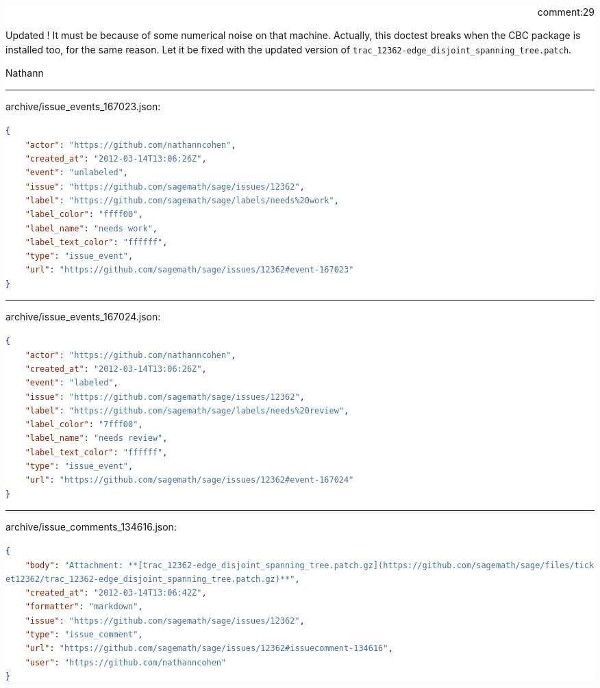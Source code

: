 <div id="comment:29" align="right">comment:29</div>

Updated ! It must be because of some numerical noise on that machine. Actually, this doctest breaks when the CBC package is installed too, for the same reason. Let it be fixed with the updated version of ``trac_12362-edge_disjoint_spanning_tree.patch``.

Nathann



---

archive/issue_events_167023.json:
```json
{
    "actor": "https://github.com/nathanncohen",
    "created_at": "2012-03-14T13:06:26Z",
    "event": "unlabeled",
    "issue": "https://github.com/sagemath/sage/issues/12362",
    "label": "https://github.com/sagemath/sage/labels/needs%20work",
    "label_color": "ffff00",
    "label_name": "needs work",
    "label_text_color": "ffffff",
    "type": "issue_event",
    "url": "https://github.com/sagemath/sage/issues/12362#event-167023"
}
```



---

archive/issue_events_167024.json:
```json
{
    "actor": "https://github.com/nathanncohen",
    "created_at": "2012-03-14T13:06:26Z",
    "event": "labeled",
    "issue": "https://github.com/sagemath/sage/issues/12362",
    "label": "https://github.com/sagemath/sage/labels/needs%20review",
    "label_color": "7fff00",
    "label_name": "needs review",
    "label_text_color": "ffffff",
    "type": "issue_event",
    "url": "https://github.com/sagemath/sage/issues/12362#event-167024"
}
```



---

archive/issue_comments_134616.json:
```json
{
    "body": "Attachment: **[trac_12362-edge_disjoint_spanning_tree.patch.gz](https://github.com/sagemath/sage/files/ticket12362/trac_12362-edge_disjoint_spanning_tree.patch.gz)**",
    "created_at": "2012-03-14T13:06:42Z",
    "formatter": "markdown",
    "issue": "https://github.com/sagemath/sage/issues/12362",
    "type": "issue_comment",
    "url": "https://github.com/sagemath/sage/issues/12362#issuecomment-134616",
    "user": "https://github.com/nathanncohen"
}
```
